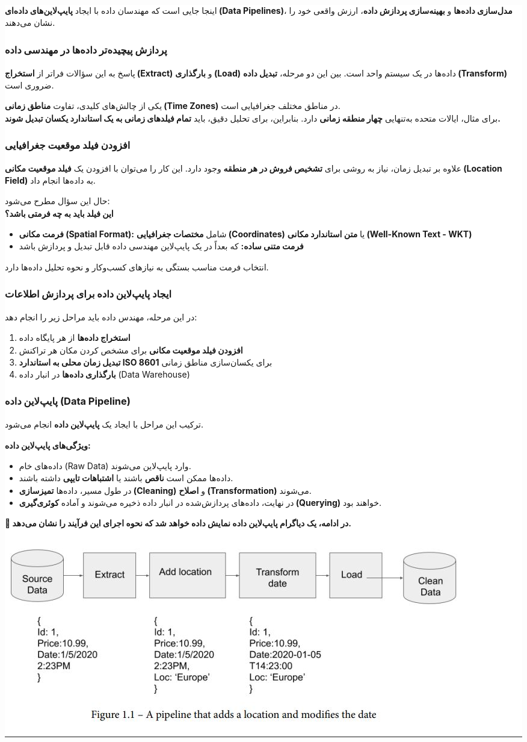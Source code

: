 اینجا جایی است که مهندسان داده با ایجاد **پایپ‌لاین‌های داده‌ای (Data Pipelines)**، **مدل‌سازی داده‌ها** و **بهینه‌سازی پردازش داده**، ارزش واقعی خود را نشان می‌دهند.

### پردازش پیچیده‌تر داده‌ها در مهندسی داده  
پاسخ به این سؤالات فراتر از **استخراج (Extract)** و **بارگذاری (Load)** داده‌ها در یک سیستم واحد است. بین این دو مرحله، **تبدیل داده (Transform)** ضروری است.  

یکی از چالش‌های کلیدی، تفاوت **مناطق زمانی (Time Zones)** در مناطق مختلف جغرافیایی است.  
برای مثال، ایالات متحده به‌تنهایی **چهار منطقه زمانی** دارد. بنابراین، برای تحلیل دقیق، باید **تمام فیلدهای زمانی به یک استاندارد یکسان تبدیل شوند.**  

### افزودن فیلد موقعیت جغرافیایی  
علاوه بر تبدیل زمان، نیاز به روشی برای **تشخیص فروش در هر منطقه** وجود دارد. این کار را می‌توان با افزودن یک **فیلد موقعیت مکانی (Location Field)** به داده‌ها انجام داد.  

حال این سؤال مطرح می‌شود:  
**این فیلد باید به چه فرمتی باشد؟**  
- **فرمت مکانی (Spatial Format):** شامل **مختصات جغرافیایی (Coordinates)** یا **متن استاندارد مکانی (Well-Known Text - WKT)**  
- **فرمت متنی ساده:** که بعداً در یک پایپ‌لاین مهندسی داده قابل تبدیل و پردازش باشد  

انتخاب فرمت مناسب بستگی به نیازهای کسب‌وکار و نحوه تحلیل داده‌ها دارد.
### ایجاد پایپ‌لاین داده برای پردازش اطلاعات  
در این مرحله، مهندس داده باید مراحل زیر را انجام دهد:  
1. **استخراج داده‌ها** از هر پایگاه داده  
2. **افزودن فیلد موقعیت مکانی** برای مشخص کردن مکان هر تراکنش  
3. **تبدیل زمان محلی به استاندارد ISO 8601** برای یکسان‌سازی مناطق زمانی  
4. **بارگذاری داده‌ها** در انبار داده (Data Warehouse)  

### پایپ‌لاین داده (Data Pipeline)  
ترکیب این مراحل با ایجاد یک **پایپ‌لاین داده** انجام می‌شود.  

**ویژگی‌های پایپ‌لاین داده:**  
- داده‌های خام (Raw Data) وارد پایپ‌لاین می‌شوند.  
- داده‌ها ممکن است **ناقص** باشند یا **اشتباهات تایپی** داشته باشند.  
- در طول مسیر، داده‌ها **تمیزسازی (Cleaning)** و **اصلاح (Transformation)** می‌شوند.  
- در نهایت، داده‌های پردازش‌شده در انبار داده ذخیره می‌شوند و آماده **کوئری‌گیری (Querying)** خواهند بود.  

**🔹 در ادامه، یک دیاگرام پایپ‌لاین داده نمایش داده خواهد شد که نحوه اجرای این فرآیند را نشان می‌دهد.**

![](../Pic/1_1.JPG)

---
